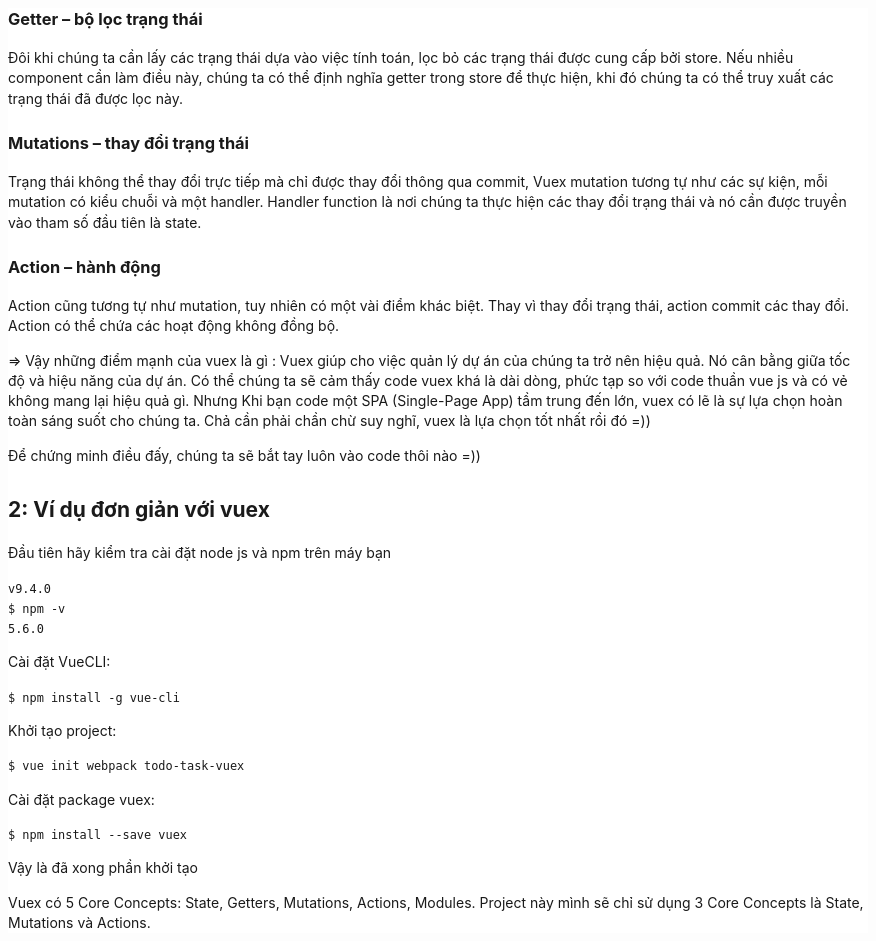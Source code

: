 ### Getter – bộ lọc trạng thái

Đôi khi chúng ta cần lấy các trạng thái dựa vào việc tính toán, lọc bỏ các trạng thái được cung cấp bởi store. Nếu nhiều component cần làm điều này, chúng ta có thể định nghĩa getter trong store để thực hiện, khi đó chúng ta có thể truy xuất các trạng thái đã được lọc này.

### Mutations – thay đổi trạng thái

Trạng thái không thể thay đổi trực tiếp mà chỉ được thay đổi thông qua commit, Vuex mutation tương tự như các sự kiện, mỗi mutation có kiểu chuỗi và một handler. Handler function là nơi chúng ta thực hiện các thay đổi trạng thái và nó cần được truyền vào tham số đầu tiên là state.

### Action – hành động

Action cũng tương tự như mutation, tuy nhiên có một vài điểm khác biệt. Thay vì thay đổi trạng thái, action commit các thay đổi. Action có thể chứa các hoạt động không đồng bộ.

=> Vậy những điểm mạnh của vuex là gì :
Vuex giúp cho việc quản lý dự án của chúng ta trở nên hiệu quả. Nó cân bằng giữa tốc độ và hiệu năng của dự án. Có thể chúng ta sẽ cảm thấy code vuex khá là dài dòng, phức tạp so với code thuần vue js và có vẻ không mang lại hiệu quả gì. Nhưng Khi bạn code một SPA (Single-Page App) tầm trung đến lớn, vuex có lẽ là sự lựa chọn hoàn toàn sáng suốt cho chúng ta. Chả cần phải chần chừ suy nghĩ, vuex là lựa chọn tốt nhất rồi đó =))

Để chứng minh điều đấy, chúng ta sẽ bắt tay luôn vào code thôi nào =))

## 2: Ví dụ đơn giản với vuex

Đầu tiên hãy kiểm tra cài đặt node js và npm trên máy bạn

```$ nodejs -v
v9.4.0
$ npm -v
5.6.0
```

Cài đặt VueCLI:

```html
$ npm install -g vue-cli
```

Khởi tạo project:

```html
$ vue init webpack todo-task-vuex
```

Cài đặt package vuex:

```html
$ npm install --save vuex
```

Vậy là đã xong phần khởi tạo

Vuex có 5 Core Concepts: State, Getters, Mutations, Actions, Modules. Project này mình sẽ chỉ sử dụng 3 Core Concepts là State, Mutations và Actions.
